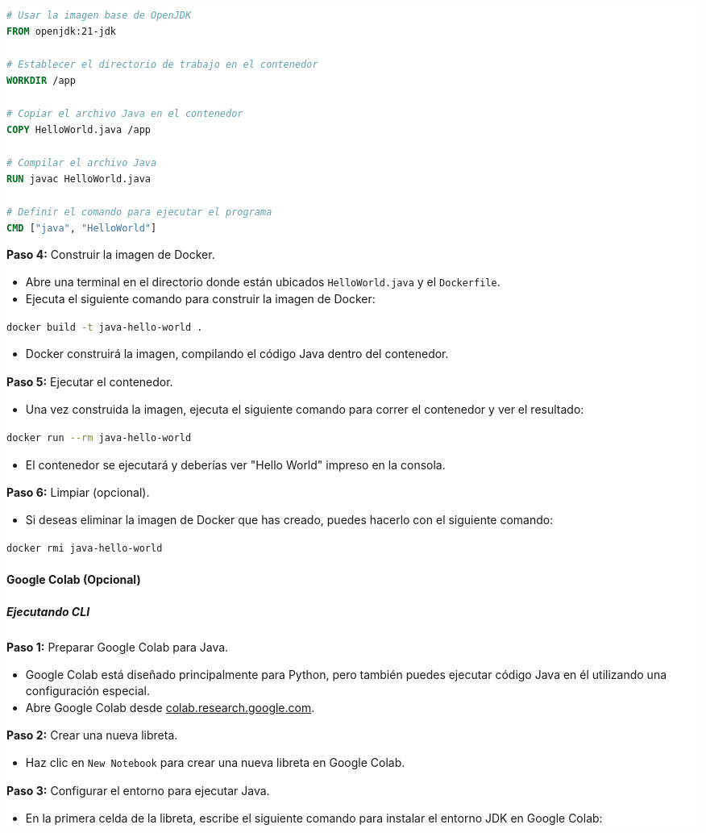```Dockerfile
# Usar la imagen base de OpenJDK
FROM openjdk:21-jdk

# Establecer el directorio de trabajo en el contenedor
WORKDIR /app

# Copiar el archivo Java en el contenedor
COPY HelloWorld.java /app

# Compilar el archivo Java
RUN javac HelloWorld.java

# Definir el comando para ejecutar el programa
CMD ["java", "HelloWorld"]
```

**Paso 4:** Construir la imagen de Docker.
- Abre una terminal en el directorio donde están ubicados `HelloWorld.java` y el `Dockerfile`.
- Ejecuta el siguiente comando para construir la imagen de Docker:

```bash
docker build -t java-hello-world .
```

- Docker construirá la imagen, compilando el código Java dentro del contenedor.

**Paso 5:** Ejecutar el contenedor.
- Una vez construida la imagen, ejecuta el siguiente comando para correr el contenedor y ver el resultado:

```bash
docker run --rm java-hello-world
```

- El contenedor se ejecutará y deberías ver "Hello World" impreso en la consola.

**Paso 6:** Limpiar (opcional).
- Si deseas eliminar la imagen de Docker que has creado, puedes hacerlo con el siguiente comando:

```bash
docker rmi java-hello-world
```


#### Google Colab (Opcional)

##### Ejecutando CLI

**Paso 1:** Preparar Google Colab para Java.
- Google Colab está diseñado principalmente para Python, pero también puedes ejecutar código Java en él utilizando una configuración especial.
- Abre Google Colab desde [colab.research.google.com](https://colab.research.google.com/).

**Paso 2:** Crear una nueva libreta.
- Haz clic en `New Notebook` para crear una nueva libreta en Google Colab.

**Paso 3:** Configurar el entorno para ejecutar Java.
- En la primera celda de la libreta, escribe el siguiente comando para instalar el entorno JDK en Google Colab:
